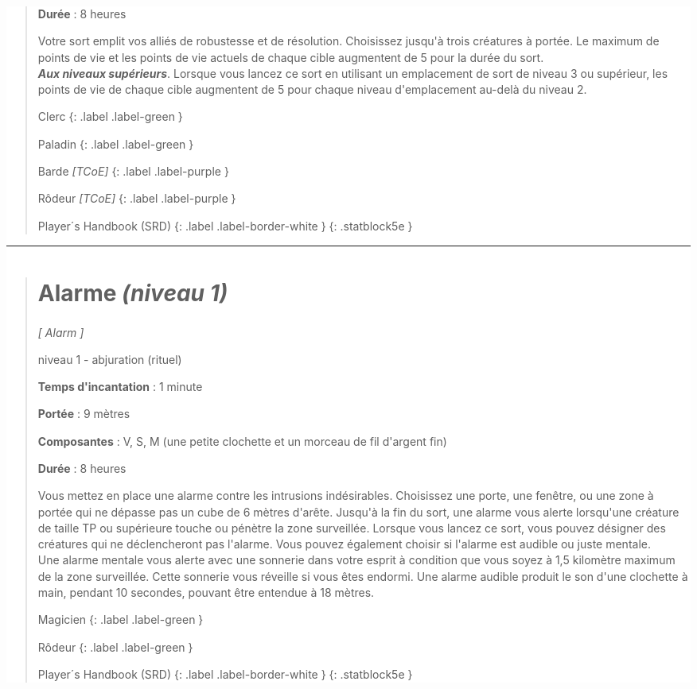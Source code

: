>**Durée** : 8 heures
>
>Votre sort emplit vos alliés de robustesse et de résolution. Choisissez jusqu'à trois créatures à portée. Le maximum de points de vie et les points de vie actuels de chaque cible augmentent de 5 pour la durée du sort.  
>**_Aux niveaux supérieurs_**. Lorsque vous lancez ce sort en utilisant un emplacement de sort de niveau 3 ou supérieur, les points de vie de chaque cible augmentent de 5 pour chaque niveau d'emplacement au-delà du niveau 2.  
>
>Clerc
>{: .label .label-green }
>
>Paladin
>{: .label .label-green }
>
>Barde _\[TCoE\]_
>{: .label .label-purple }
>
>Rôdeur _\[TCoE\]_
>{: .label .label-purple }
>
>Player´s Handbook (SRD)
>{: .label .label-border-white }
{: .statblock5e }

___
>Alarme _(niveau 1)_
>======
>
>_\[ Alarm \]_
>
>niveau 1 - abjuration (rituel)
>
>**Temps d'incantation** : 1 minute
>
>**Portée** : 9 mètres
>
>**Composantes** : V, S, M (une petite clochette et un morceau de fil d'argent fin)
>
>**Durée** : 8 heures
>
>Vous mettez en place une alarme contre les intrusions indésirables. Choisissez une porte, une fenêtre, ou une zone à portée qui ne dépasse pas un cube de 6 mètres d'arête. Jusqu'à la fin du sort, une alarme vous alerte lorsqu'une créature de taille TP ou supérieure touche ou pénètre la zone surveillée. Lorsque vous lancez ce sort, vous pouvez désigner des créatures qui ne déclencheront pas l'alarme. Vous pouvez également choisir si l'alarme est audible ou juste mentale.  
>Une alarme mentale vous alerte avec une sonnerie dans votre esprit à condition que vous soyez à 1,5 kilomètre maximum de la zone surveillée. Cette sonnerie vous réveille si vous êtes endormi. Une alarme audible produit le son d'une clochette à main, pendant 10 secondes, pouvant être entendue à 18 mètres.  
>
>Magicien
>{: .label .label-green }
>
>Rôdeur
>{: .label .label-green }
>
>Player´s Handbook (SRD)
>{: .label .label-border-white }
{: .statblock5e }
